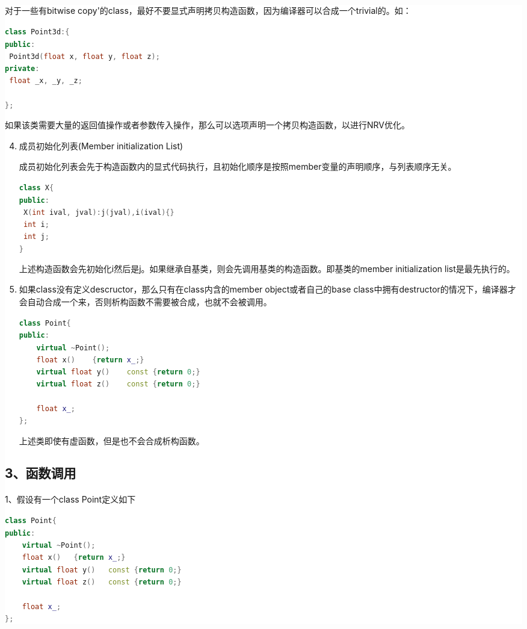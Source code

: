    对于一些有bitwise copy'的class，最好不要显式声明拷贝构造函数，因为编译器可以合成一个trivial的。如：

   ```c++
   class Point3d:{
   public:
   	Point3d(float x, float y, float z);
   private:
   	float _x, _y, _z;
   
   };
   ```

   如果该类需要大量的返回值操作或者参数传入操作，那么可以选项声明一个拷贝构造函数，以进行NRV优化。



4. 成员初始化列表(Member initialization List)

   成员初始化列表会先于构造函数内的显式代码执行，且初始化顺序是按照member变量的声明顺序，与列表顺序无关。

   ```c++
   class X{
   public:
   	X(int ival, jval):j(jval),i(ival){}
   	int i;
   	int j;
   }
   ```

   上述构造函数会先初始化i然后是j。如果继承自基类，则会先调用基类的构造函数。即基类的member initialization list是最先执行的。
   
5. 如果class没有定义descructor，那么只有在class内含的member object或者自己的base class中拥有destructor的情况下，编译器才会自动合成一个来，否则析构函数不需要被合成，也就不会被调用。

   ```c++
   class Point{
   public:
       virtual ~Point();
       float x()	{return x_;}
       virtual float y()	const {return 0;}
       virtual float z()	const {return 0;}
       
       float x_;
   };
   ```

   上述类即使有虚函数，但是也不会合成析构函数。



## 3、函数调用

1、假设有一个class Point定义如下

```c++
class Point{
public:
    virtual ~Point();
    float x()	{return x_;}
    virtual float y()	const {return 0;}
    virtual float z()	const {return 0;}
    
    float x_;
};
```

